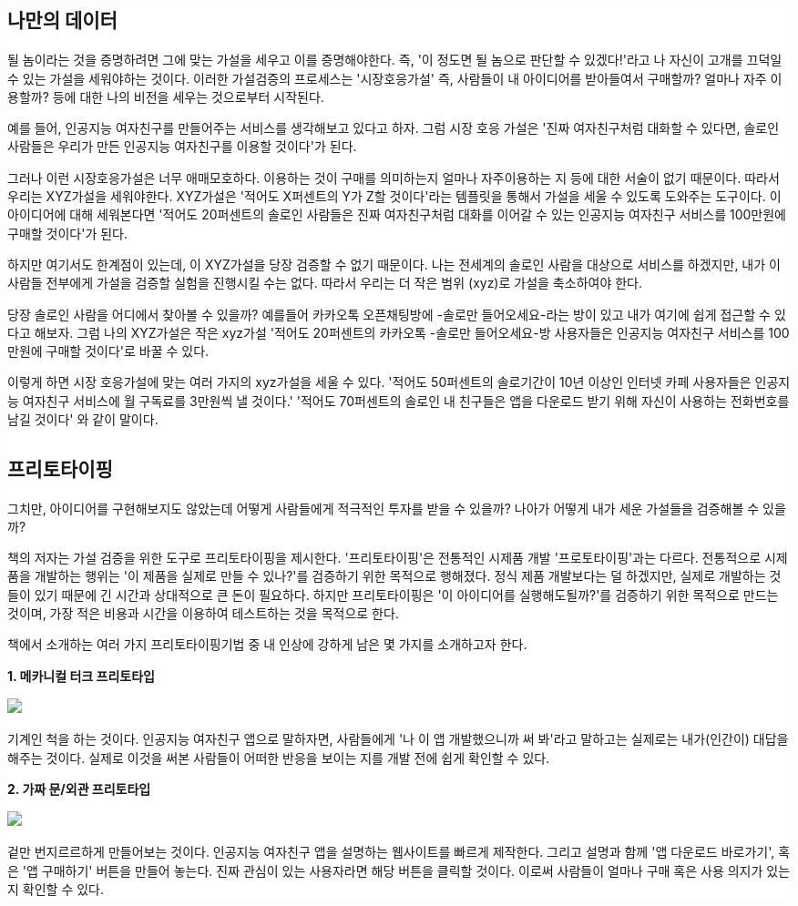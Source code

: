 ## 나만의 데이터 ##

될 놈이라는 것을 증명하려면 그에 맞는 가설을 세우고 이를 증명해야한다.
즉, '이 정도면 될 놈으로 판단할 수 있겠다!'라고 나 자신이 고개를 끄덕일 수 있는 가설을 세워야하는 것이다.
이러한 가설검증의 프로세스는 '시장호응가설' 즉, 사람들이 내 아이디어를 받아들여서 구매할까? 얼마나 자주 이용할까? 등에 대한 나의 비전을 세우는 것으로부터 시작된다.

예를 들어, 인공지능 여자친구를 만들어주는 서비스를 생각해보고 있다고 하자.
그럼 시장 호응 가설은 '진짜 여자친구처럼 대화할 수 있다면, 솔로인 사람들은 우리가 만든 인공지능 여자친구를 이용할 것이다'가 된다.

그러나 이런 시장호응가설은 너무 애매모호하다.
이용하는 것이 구매를 의미하는지 얼마나 자주이용하는 지 등에 대한 서술이 없기 때문이다.
따라서 우리는 XYZ가설을 세워야한다.
XYZ가설은 '적어도 X퍼센트의 Y가 Z할 것이다'라는 템플릿을 통해서 가설을 세울 수 있도록 도와주는 도구이다.
이 아이디어에 대해 세워본다면 '적어도 20퍼센트의 솔로인 사람들은 진짜 여자친구처럼 대화를 이어갈 수 있는 인공지능 여자친구 서비스를 100만원에 구매할 것이다'가 된다.

하지만 여기서도 한계점이 있는데, 이 XYZ가설을 당장 검증할 수 없기 때문이다.
나는 전세계의 솔로인 사람을 대상으로 서비스를 하겠지만, 내가 이 사람들 전부에게 가설을 검증할 실험을 진행시킬 수는 없다.
따라서 우리는 더 작은 범위 (xyz)로 가설을 축소하여야 한다.

당장 솔로인 사람을 어디에서 찾아볼 수 있을까?
예를들어 카카오톡 오픈채팅방에 -솔로만 들어오세요-라는 방이 있고 내가 여기에 쉽게 접근할 수 있다고 해보자.
그럼 나의 XYZ가설은 작은 xyz가설 '적어도 20퍼센트의 카카오톡 -솔로만 들어오세요-방 사용자들은 인공지능 여자친구 서비스를 100만원에 구매할 것이다'로 바꿀 수 있다.

이렇게 하면 시장 호응가설에 맞는 여러 가지의 xyz가설을 세울 수 있다.
'적어도 50퍼센트의 솔로기간이 10년 이상인 인터넷 카페 사용자들은 인공지능 여자친구 서비스에 월 구독료를 3만원씩 낼 것이다.'
'적어도 70퍼센트의 솔로인 내 친구들은 앱을 다운로드 받기 위해 자신이 사용하는 전화번호를 남길 것이다'
와 같이 말이다.

## 프리토타이핑 ##

그치만, 아이디어를 구현해보지도 않았는데 어떻게 사람들에게 적극적인 투자를 받을 수 있을까?
나아가 어떻게 내가 세운 가설들을 검증해볼 수 있을까?

책의 저자는 가설 검증을 위한 도구로 프리토타이핑을 제시한다.
'프리토타이핑'은 전통적인 시제품 개발 '프로토타이핑'과는 다르다.
전통적으로 시제품을 개발하는 행위는 '이 제품을 실제로 만들 수 있나?'를 검증하기 위한 목적으로 행해졌다.
정식 제품 개발보다는 덜 하겠지만, 실제로 개발하는 것들이 있기 때문에 긴 시간과 상대적으로 큰 돈이 필요하다.
하지만 프리토타이핑은 '이 아이디어를 실행해도될까?'를 검증하기 위한 목적으로 만드는 것이며, 가장 적은 비용과 시간을 이용하여 테스트하는 것을 목적으로 한다.

책에서 소개하는 여러 가지 프리토타이핑기법 중 내 인상에 강하게 남은 몇 가지를 소개하고자 한다.

**1. 메카니컬 터크 프리토타입**

<img src="https://imgur.com/2h2pvPS.png" width="400">

기계인 척을 하는 것이다.
인공지능 여자친구 앱으로 말하자면, 사람들에게 '나 이 앱 개발했으니까 써 봐'라고 말하고는 실제로는 내가(인간이) 대답을 해주는 것이다.
실제로 이것을 써본 사람들이 어떠한 반응을 보이는 지를 개발 전에 쉽게 확인할 수 있다.


**2. 가짜 문/외관 프리토타입**

<img src="https://imgur.com/FYnQX3V.png" width="400">

겉만 번지르르하게 만들어보는 것이다.
인공지능 여자친구 앱을 설명하는 웹사이트를 빠르게 제작한다.
그리고 설명과 함께 '앱 다운로드 바로가기', 혹은 '앱 구매하기' 버튼을 만들어 놓는다.
진짜 관심이 있는 사용자라면 해당 버튼을 클릭할 것이다.
이로써 사람들이 얼마나 구매 혹은 사용 의지가 있는 지 확인할 수 있다.
